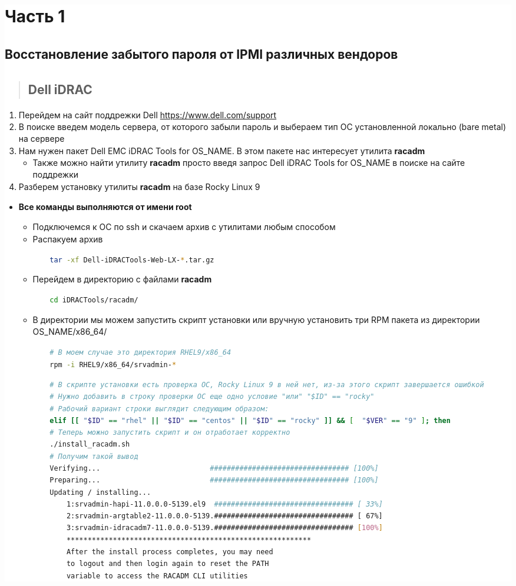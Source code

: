 # Часть 1
## Восстановление забытого пароля от IPMI различных вендоров
> ## Dell iDRAC
1. Перейдем на сайт поддрежки Dell https://www.dell.com/support
2. В поиске введем модель сервера, от которого забыли пароль и выбераем тип ОС установленной локально (bare metal) на сервере
3. Нам нужен пакет Dell EMC iDRAC Tools for OS_NAME. В этом пакете нас интересует утилита **racadm**
    * Также можно найти утилиту **racadm** просто введя запрос Dell iDRAC Tools for OS_NAME в поиске на сайте поддрежки
4. Разберем установку утилиты **racadm** на базе Rocky Linux 9

* **Все команды выполняются от имени root**

     * Подключемся к ОС по ssh и скачаем архив с утилитами любым способом
     * Распакуем архив
        ```bash
            tar -xf Dell-iDRACTools-Web-LX-*.tar.gz
        ```
     * Перейдем в директорию с файлами **racadm**
        ```bash
            cd iDRACTools/racadm/
        ```
     * В директории мы можем запустить скрипт установки или вручную установить три RPM пакета из директории OS_NAME/x86_64/
        ```bash
            # В моем случае это директория RHEL9/x86_64
            rpm -i RHEL9/x86_64/srvadmin-*
        ```
        ```bash
            # В скрипте установки есть проверка ОС, Rocky Linux 9 в ней нет, из-за этого скрипт завершается ошибкой
            # Нужно добавить в строку проверки ОС еще одно условие "или" "$ID" == "rocky"
            # Рабочий вариант строки выглядит следующим образом:
            elif [[ "$ID" == "rhel" || "$ID" == "centos" || "$ID" == "rocky" ]] && [  "$VER" == "9" ]; then
            # Теперь можно запустить скрипт и он отработает корректно
            ./install_racadm.sh
            # Получим такой вывод
            Verifying...                          ################################# [100%]
            Preparing...                          ################################# [100%]
            Updating / installing...
                1:srvadmin-hapi-11.0.0.0-5139.el9  ################################# [ 33%]
                2:srvadmin-argtable2-11.0.0.0-5139.################################# [ 67%]
                3:srvadmin-idracadm7-11.0.0.0-5139.################################# [100%]
                **********************************************************
                After the install process completes, you may need
                to logout and then login again to reset the PATH
                variable to access the RACADM CLI utilities
